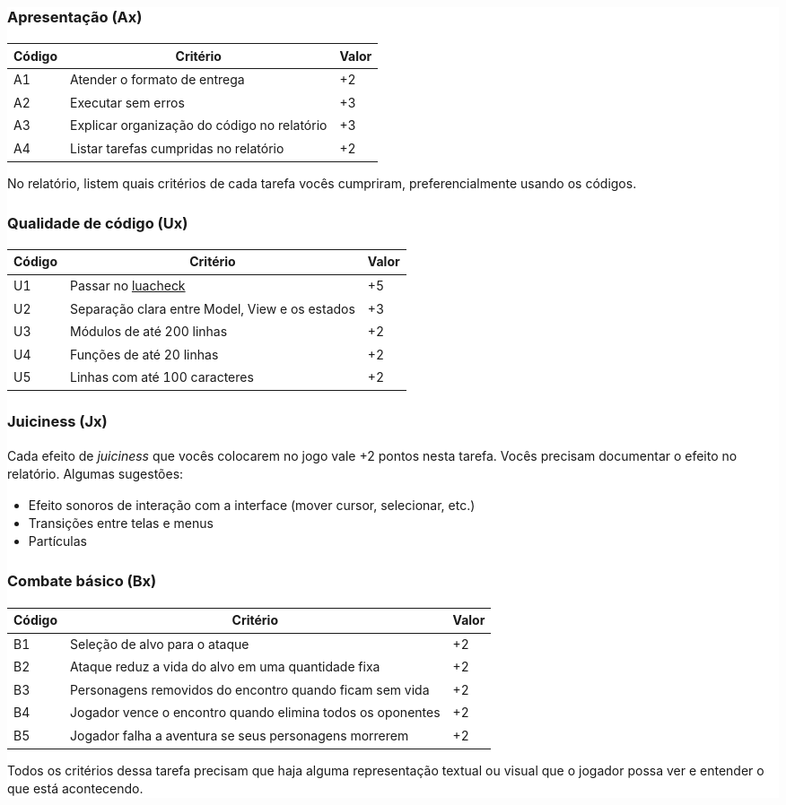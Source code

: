 ### **A**presentação (Ax)

| Código | Critério                                                   | Valor  |
| ------ | ---------------------------------------------------------- | ------ |
| A1     | Atender o formato de entrega                               | +2     |
| A2     | Executar sem erros                                         | +3     |
| A3     | Explicar organização do código no relatório                | +3     |
| A4     | Listar tarefas cumpridas no relatório                      | +2     |

No relatório, listem quais critérios de cada tarefa vocês cumpriram,
preferencialmente usando os códigos.

### Q**u**alidade de código (Ux)

| Código | Critério                                                   | Valor  |
| ------ | ---------------------------------------------------------- | ------ |
| U1     | Passar no [luacheck](https://github.com/mpeterv/luacheck)  | +5     |
| U2     | Separação clara entre Model, View e os estados             | +3     |
| U3     | Módulos de até 200 linhas                                  | +2     |
| U4     | Funções de até 20 linhas                                   | +2     |
| U5     | Linhas com até 100 caracteres                              | +2     |

### **J**uiciness (Jx)

Cada efeito de *juiciness* que vocês colocarem no jogo vale +2 pontos nesta
tarefa. Vocês precisam documentar o efeito no relatório. Algumas sugestões:

+ Efeito sonoros de interação com a interface (mover cursor, selecionar, etc.)
+ Transições entre telas e menus
+ Partículas

### Combate **b**ásico (Bx)

| Código | Critério                                                   | Valor  |
| ------ | ---------------------------------------------------------- | ------ |
| B1     | Seleção de alvo para o ataque                              | +2     |
| B2     | Ataque reduz a vida do alvo em uma quantidade fixa         | +2     |
| B3     | Personagens removidos do encontro quando ficam sem vida    | +2     |
| B4     | Jogador vence o encontro quando elimina todos os oponentes | +2     |
| B5     | Jogador falha a aventura se seus personagens morrerem      | +2     |

Todos os critérios dessa tarefa precisam que haja alguma representação textual
ou visual que o jogador possa ver e entender o que está acontecendo.
